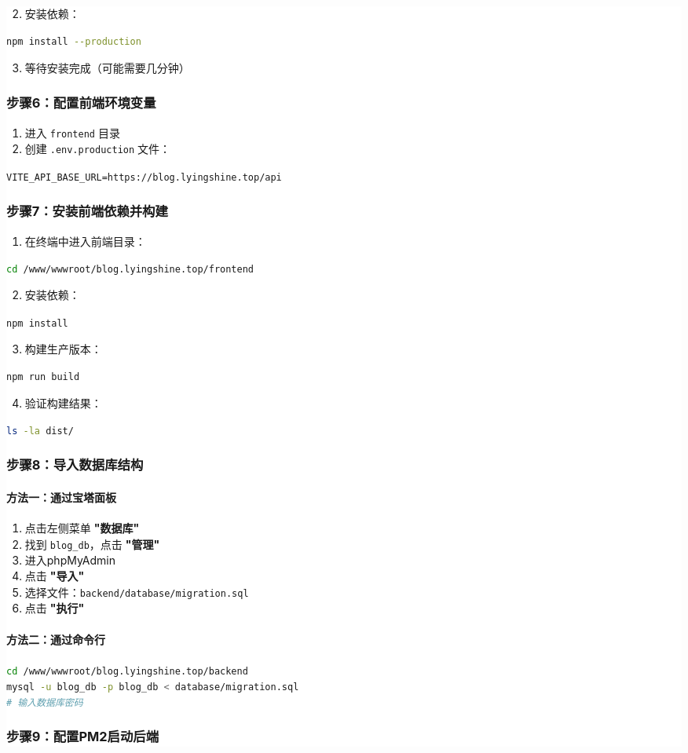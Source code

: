 2. 安装依赖：
```bash
npm install --production
```

3. 等待安装完成（可能需要几分钟）

### 步骤6：配置前端环境变量

1. 进入 `frontend` 目录
2. 创建 `.env.production` 文件：
```env
VITE_API_BASE_URL=https://blog.lyingshine.top/api
```

### 步骤7：安装前端依赖并构建

1. 在终端中进入前端目录：
```bash
cd /www/wwwroot/blog.lyingshine.top/frontend
```

2. 安装依赖：
```bash
npm install
```

3. 构建生产版本：
```bash
npm run build
```

4. 验证构建结果：
```bash
ls -la dist/
```

### 步骤8：导入数据库结构

#### 方法一：通过宝塔面板
1. 点击左侧菜单 **"数据库"**
2. 找到 `blog_db`，点击 **"管理"**
3. 进入phpMyAdmin
4. 点击 **"导入"**
5. 选择文件：`backend/database/migration.sql`
6. 点击 **"执行"**

#### 方法二：通过命令行
```bash
cd /www/wwwroot/blog.lyingshine.top/backend
mysql -u blog_db -p blog_db < database/migration.sql
# 输入数据库密码
```

### 步骤9：配置PM2启动后端
